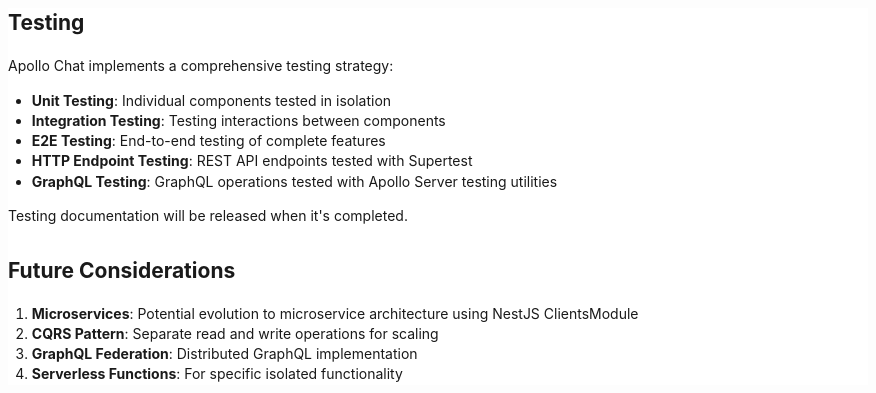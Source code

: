 ## Testing

Apollo Chat implements a comprehensive testing strategy:

- **Unit Testing**: Individual components tested in isolation
- **Integration Testing**: Testing interactions between components
- **E2E Testing**: End-to-end testing of complete features
- **HTTP Endpoint Testing**: REST API endpoints tested with Supertest
- **GraphQL Testing**: GraphQL operations tested with Apollo Server testing utilities

Testing documentation will be released when it's completed.

## Future Considerations

1. **Microservices**: Potential evolution to microservice architecture using NestJS ClientsModule
2. **CQRS Pattern**: Separate read and write operations for scaling
3. **GraphQL Federation**: Distributed GraphQL implementation
4. **Serverless Functions**: For specific isolated functionality
